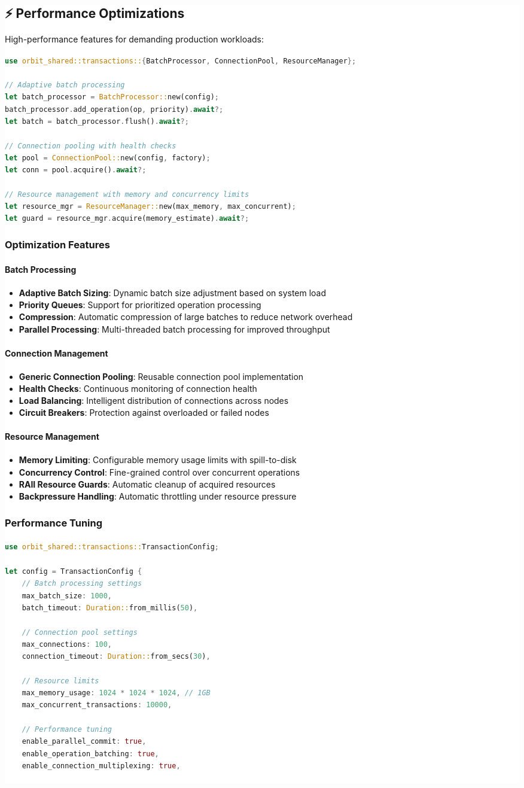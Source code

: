 ## ⚡ Performance Optimizations

High-performance features for demanding production workloads:

```rust path=null start=null
use orbit_shared::transactions::{BatchProcessor, ConnectionPool, ResourceManager};

// Adaptive batch processing
let batch_processor = BatchProcessor::new(config);
batch_processor.add_operation(op, priority).await?;
let batch = batch_processor.flush().await?;

// Connection pooling with health checks
let pool = ConnectionPool::new(config, factory);
let conn = pool.acquire().await?;

// Resource management with memory and concurrency limits
let resource_mgr = ResourceManager::new(max_memory, max_concurrent);
let guard = resource_mgr.acquire(memory_estimate).await?;
```

### Optimization Features

#### Batch Processing
- **Adaptive Batch Sizing**: Dynamic batch size adjustment based on system load
- **Priority Queues**: Support for prioritized operation processing
- **Compression**: Automatic compression of large batches to reduce network overhead
- **Parallel Processing**: Multi-threaded batch processing for improved throughput

#### Connection Management
- **Generic Connection Pooling**: Reusable connection pool implementation
- **Health Checks**: Continuous monitoring of connection health
- **Load Balancing**: Intelligent distribution of connections across nodes
- **Circuit Breakers**: Protection against overloaded or failed nodes

#### Resource Management
- **Memory Limiting**: Configurable memory usage limits with spill-to-disk
- **Concurrency Control**: Fine-grained control over concurrent operations
- **RAII Resource Guards**: Automatic cleanup of acquired resources
- **Backpressure Handling**: Automatic throttling under resource pressure

### Performance Tuning

```rust path=null start=null
use orbit_shared::transactions::TransactionConfig;

let config = TransactionConfig {
    // Batch processing settings
    max_batch_size: 1000,
    batch_timeout: Duration::from_millis(50),
    
    // Connection pool settings
    max_connections: 100,
    connection_timeout: Duration::from_secs(30),
    
    // Resource limits
    max_memory_usage: 1024 * 1024 * 1024, // 1GB
    max_concurrent_transactions: 10000,
    
    // Performance tuning
    enable_parallel_commit: true,
    enable_operation_batching: true,
    enable_connection_multiplexing: true,
    
```